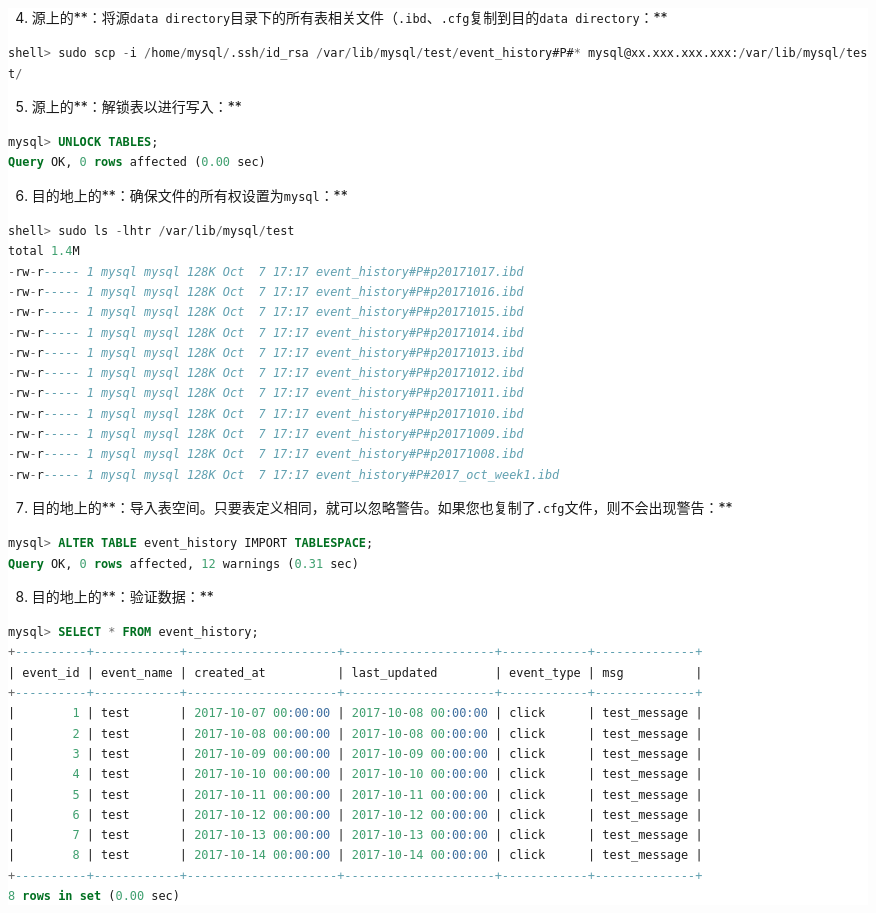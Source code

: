 4.  源上的**：将源`data directory`目录下的所有表相关文件（`.ibd`、`.cfg`复制到目的`data directory`：**

```sql
shell> sudo scp -i /home/mysql/.ssh/id_rsa /var/lib/mysql/test/event_history#P#* mysql@xx.xxx.xxx.xxx:/var/lib/mysql/test/
```

5.  源上的**：解锁表以进行写入：**

```sql
mysql> UNLOCK TABLES;
Query OK, 0 rows affected (0.00 sec)
```

6.  目的地上的**：确保文件的所有权设置为`mysql`：**

```sql
shell> sudo ls -lhtr /var/lib/mysql/test
total 1.4M
-rw-r----- 1 mysql mysql 128K Oct  7 17:17 event_history#P#p20171017.ibd
-rw-r----- 1 mysql mysql 128K Oct  7 17:17 event_history#P#p20171016.ibd
-rw-r----- 1 mysql mysql 128K Oct  7 17:17 event_history#P#p20171015.ibd
-rw-r----- 1 mysql mysql 128K Oct  7 17:17 event_history#P#p20171014.ibd
-rw-r----- 1 mysql mysql 128K Oct  7 17:17 event_history#P#p20171013.ibd
-rw-r----- 1 mysql mysql 128K Oct  7 17:17 event_history#P#p20171012.ibd
-rw-r----- 1 mysql mysql 128K Oct  7 17:17 event_history#P#p20171011.ibd
-rw-r----- 1 mysql mysql 128K Oct  7 17:17 event_history#P#p20171010.ibd
-rw-r----- 1 mysql mysql 128K Oct  7 17:17 event_history#P#p20171009.ibd
-rw-r----- 1 mysql mysql 128K Oct  7 17:17 event_history#P#p20171008.ibd
-rw-r----- 1 mysql mysql 128K Oct  7 17:17 event_history#P#2017_oct_week1.ibd
```

7.  目的地上的**：导入表空间。只要表定义相同，就可以忽略警告。如果您也复制了`.cfg`文件，则不会出现警告：**

```sql
mysql> ALTER TABLE event_history IMPORT TABLESPACE;
Query OK, 0 rows affected, 12 warnings (0.31 sec)
```

8.  目的地上的**：验证数据：**

```sql
mysql> SELECT * FROM event_history;
+----------+------------+---------------------+---------------------+------------+--------------+
| event_id | event_name | created_at          | last_updated        | event_type | msg          |
+----------+------------+---------------------+---------------------+------------+--------------+
|        1 | test       | 2017-10-07 00:00:00 | 2017-10-08 00:00:00 | click      | test_message |
|        2 | test       | 2017-10-08 00:00:00 | 2017-10-08 00:00:00 | click      | test_message |
|        3 | test       | 2017-10-09 00:00:00 | 2017-10-09 00:00:00 | click      | test_message |
|        4 | test       | 2017-10-10 00:00:00 | 2017-10-10 00:00:00 | click      | test_message |
|        5 | test       | 2017-10-11 00:00:00 | 2017-10-11 00:00:00 | click      | test_message |
|        6 | test       | 2017-10-12 00:00:00 | 2017-10-12 00:00:00 | click      | test_message |
|        7 | test       | 2017-10-13 00:00:00 | 2017-10-13 00:00:00 | click      | test_message |
|        8 | test       | 2017-10-14 00:00:00 | 2017-10-14 00:00:00 | click      | test_message |
+----------+------------+---------------------+---------------------+------------+--------------+
8 rows in set (0.00 sec)
```
